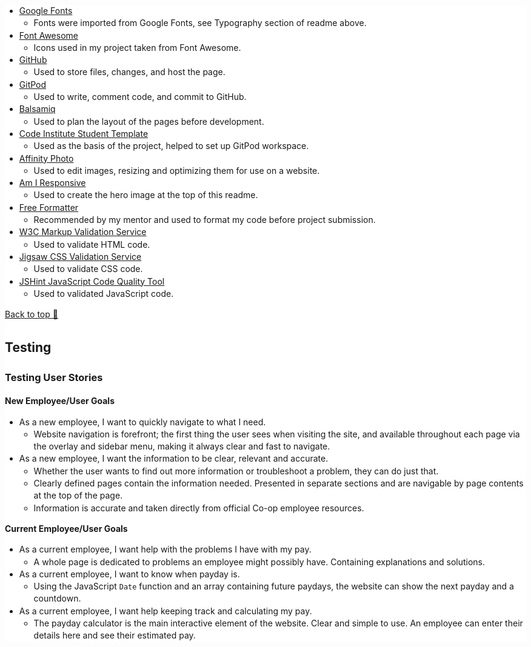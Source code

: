 - [Google Fonts](https://fonts.google.com/)
  - Fonts were imported from Google Fonts, see Typography section of readme above.
- [Font Awesome](https://fontawesome.com/)
  - Icons used in my project taken from Font Awesome.
- [GitHub](https://github.com/)
  - Used to store files, changes, and host the page.
- [GitPod](https://www.gitpod.io/)
  - Used to write, comment code, and commit to GitHub.
- [Balsamiq](https://balsamiq.com/)
  - Used to plan the layout of the pages before development.
- [Code Institute Student Template](https://github.com/Code-Institute-Org/gitpod-full-template)
  - Used as the basis of the project, helped to set up GitPod workspace.
- [Affinity Photo](https://affinity.serif.com/en-gb/photo/)
  - Used to edit images, resizing and optimizing them for use on a website.
- [Am I Responsive](https://ui.dev/amiresponsive)
  - Used to create the hero image at the top of this readme.
- [Free Formatter](https://www.freeformatter.com/html-formatter.html)
  - Recommended by my mentor and used to format my code before project submission.
- [W3C Markup Validation Service](https://validator.w3.org)
  - Used to validate HTML code.
- [Jigsaw CSS Validation Service](https://jigsaw.w3.org/css-validator/)
  - Used to validate CSS code.
- [JSHint JavaScript Code Quality Tool](https://jshint.com)
  - Used to validated JavaScript code.

[Back to top 🔺](#co-op-your-pay)

## Testing

### Testing User Stories

**New Employee/User Goals**

- As a new employee, I want to quickly navigate to what I need.
  - Website navigation is forefront; the first thing the user sees when visiting the site, and available throughout each page via the overlay and sidebar menu, making it always clear and fast to navigate.
- As a new employee, I want the information to be clear, relevant and accurate.
  - Whether the user wants to find out more information or troubleshoot a problem, they can do just that.
  - Clearly defined pages contain the information needed. Presented in separate sections and are navigable by page contents at the top of the page.
  - Information is accurate and taken directly from official Co-op employee resources.

**Current Employee/User Goals**

- As a current employee, I want help with the problems I have with my pay.
  - A whole page is dedicated to problems an employee might possibly have. Containing explanations and solutions.
- As a current employee, I want to know when payday is.
  - Using the JavaScript `Date` function and an array containing future paydays, the website can show the next payday and a countdown.
- As a current employee, I want help keeping track and calculating my pay.
  - The payday calculator is the main interactive element of the website. Clear and simple to use. An employee can enter their details here and see their estimated pay.
